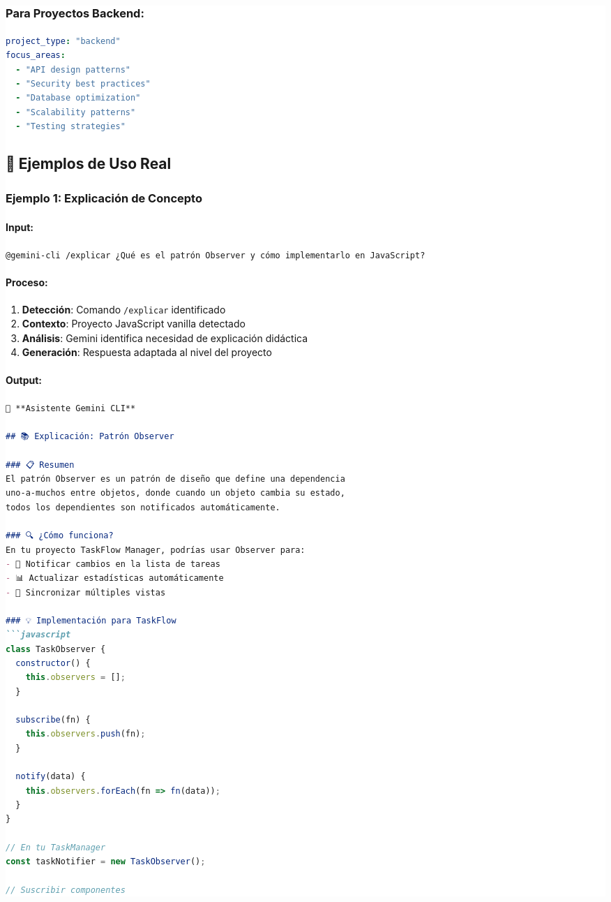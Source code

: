 ### **Para Proyectos Backend:**
```yaml
project_type: "backend"
focus_areas:
  - "API design patterns"
  - "Security best practices"
  - "Database optimization"
  - "Scalability patterns"
  - "Testing strategies"
```

## 🎯 Ejemplos de Uso Real

### **Ejemplo 1: Explicación de Concepto**

#### **Input:**
```
@gemini-cli /explicar ¿Qué es el patrón Observer y cómo implementarlo en JavaScript?
```

#### **Proceso:**
1. **Detección**: Comando `/explicar` identificado
2. **Contexto**: Proyecto JavaScript vanilla detectado
3. **Análisis**: Gemini identifica necesidad de explicación didáctica
4. **Generación**: Respuesta adaptada al nivel del proyecto

#### **Output:**
```markdown
🤖 **Asistente Gemini CLI**

## 📚 Explicación: Patrón Observer

### 📋 Resumen
El patrón Observer es un patrón de diseño que define una dependencia 
uno-a-muchos entre objetos, donde cuando un objeto cambia su estado, 
todos los dependientes son notificados automáticamente.

### 🔍 ¿Cómo funciona?
En tu proyecto TaskFlow Manager, podrías usar Observer para:
- 🔔 Notificar cambios en la lista de tareas
- 📊 Actualizar estadísticas automáticamente
- 🎨 Sincronizar múltiples vistas

### 💡 Implementación para TaskFlow
```javascript
class TaskObserver {
  constructor() {
    this.observers = [];
  }
  
  subscribe(fn) {
    this.observers.push(fn);
  }
  
  notify(data) {
    this.observers.forEach(fn => fn(data));
  }
}

// En tu TaskManager
const taskNotifier = new TaskObserver();

// Suscribir componentes
```